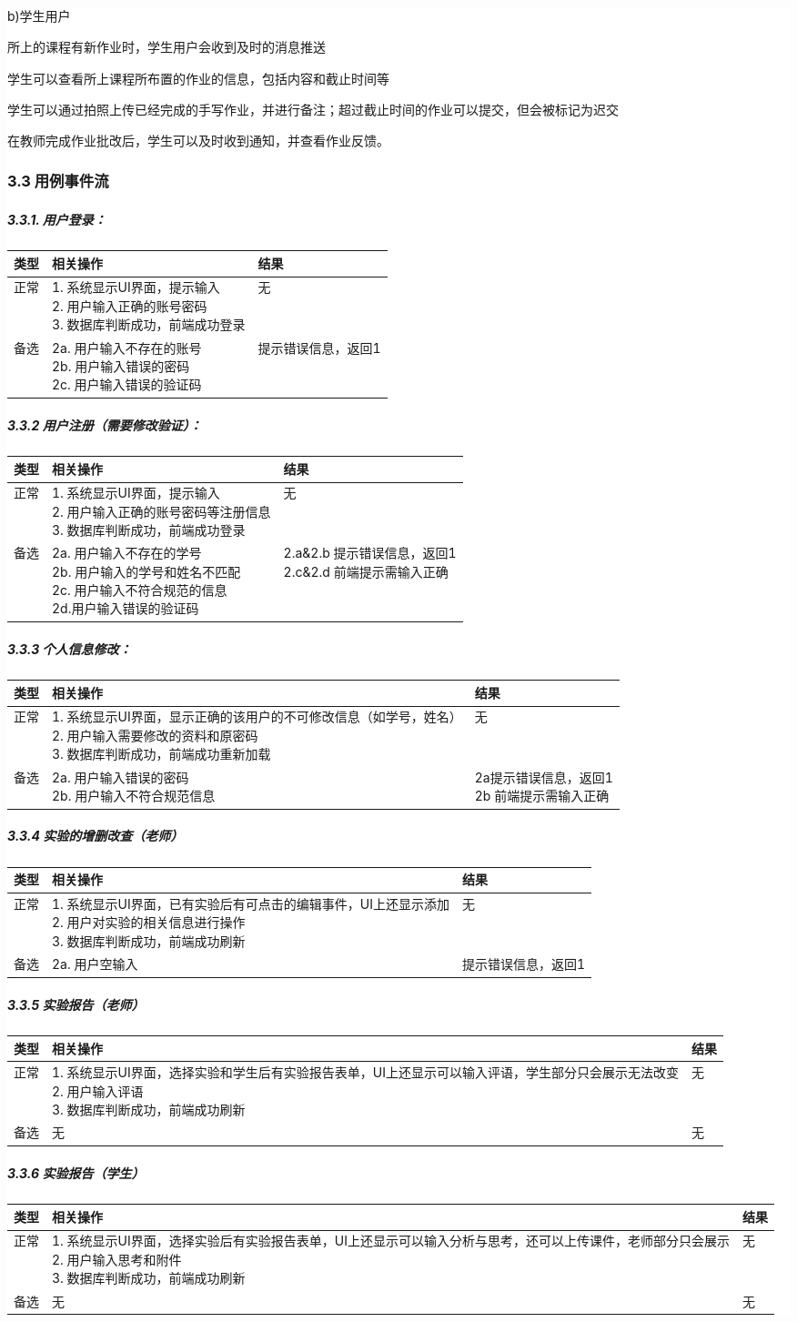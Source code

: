 b)学生用户

所上的课程有新作业时，学生用户会收到及时的消息推送

学生可以查看所上课程所布置的作业的信息，包括内容和截止时间等

学生可以通过拍照上传已经完成的手写作业，并进行备注；超过截止时间的作业可以提交，但会被标记为迟交

在教师完成作业批改后，学生可以及时收到通知，并查看作业反馈。

### 3.3 用例事件流
##### 3.3.1. 用户登录：  
| 类型 | 相关操作 | 结果 |
| :----- | :----- | :----- |
| 正常 | 1. 系统显示UI界面，提示输入<br>2. 用户输入正确的账号密码<br>3. 数据库判断成功，前端成功登录 | 无 |
| 备选 | 2a. 用户输入不存在的账号<br>2b. 用户输入错误的密码<br>2c. 用户输入错误的验证码 | 提示错误信息，返回1 |

##### 3.3.2 用户注册（需要修改验证）：  
| 类型 | 相关操作 | 结果 |
| :----- | :----- | :----- |
| 正常 | 1. 系统显示UI界面，提示输入<br>2. 用户输入正确的账号密码等注册信息<br>3. 数据库判断成功，前端成功登录 | 无 |
| 备选 | 2a. 用户输入不存在的学号<br>2b. 用户输入的学号和姓名不匹配<br>2c. 用户输入不符合规范的信息<br>2d.用户输入错误的验证码 | 2.a&2.b 提示错误信息，返回1<br>2.c&2.d 前端提示需输入正确 |

##### 3.3.3 个人信息修改：  
| 类型 | 相关操作 | 结果 |
| :----- | :----- | :----- |
| 正常 | 1. 系统显示UI界面，显示正确的该用户的不可修改信息（如学号，姓名）<br>2. 用户输入需要修改的资料和原密码<br>3. 数据库判断成功，前端成功重新加载 | 无 |
| 备选 | 2a. 用户输入错误的密码<br>2b. 用户输入不符合规范信息| 2a提示错误信息，返回1<br>2b 前端提示需输入正确 |

##### 3.3.4 实验的增删改查（老师）
| 类型 | 相关操作 | 结果 |
| :----- | :----- | :----- |
| 正常 | 1. 系统显示UI界面，已有实验后有可点击的编辑事件，UI上还显示添加<br>2. 用户对实验的相关信息进行操作<br>3. 数据库判断成功，前端成功刷新 | 无 |
| 备选 | 2a. 用户空输入| 提示错误信息，返回1 |

##### 3.3.5 实验报告（老师）
| 类型 | 相关操作 | 结果 |
| :----- | :----- | :----- |
| 正常 | 1. 系统显示UI界面，选择实验和学生后有实验报告表单，UI上还显示可以输入评语，学生部分只会展示无法改变<br>2. 用户输入评语<br>3. 数据库判断成功，前端成功刷新 | 无 |
| 备选 | 无 | 无 |

##### 3.3.6 实验报告（学生）
| 类型 | 相关操作 | 结果 |
| :----- | :----- | :----- |
| 正常 | 1. 系统显示UI界面，选择实验后有实验报告表单，UI上还显示可以输入分析与思考，还可以上传课件，老师部分只会展示<br>2. 用户输入思考和附件<br>3. 数据库判断成功，前端成功刷新 | 无 |
| 备选 | 无 | 无 |
